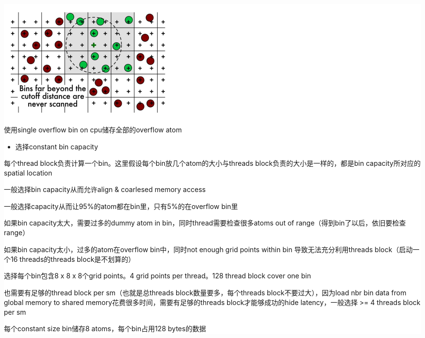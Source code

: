 <img src="Note.assets/Screen Shot 2022-07-13 at 6.40.18 PM.png" alt="Screen Shot 2022-07-13 at 6.40.18 PM" style="zoom:50%;" />

使用single overflow bin on cpu储存全部的overflow atom



* 选择constant bin capacity

每个thread block负责计算一个bin。这里假设每个bin放几个atom的大小与threads block负责的大小是一样的，都是bin capacity所对应的spatial location

一般选择bin capacity从而允许align & coarlesed memory access

一般选择capacity从而让95%的atom都在bin里，只有5%的在overflow bin里

如果bin capacity太大，需要过多的dummy atom in bin，同时thread需要检查很多atoms out of range（得到bin了以后，依旧要检查range）

如果bin capacity太小，过多的atom在overflow bin中，同时not enough grid points within bin 导致无法充分利用threads block（启动一个16 threads的threads block是不划算的）

选择每个bin包含8 x 8 x 8个grid points。4 grid points per thread。128 thread block cover one bin

也需要有足够的thread block per sm（也就是总threads block数量要多，每个threads block不要过大），因为load nbr bin data from global memory to shared memory花费很多时间，需要有足够的threads block才能够成功的hide latency，一般选择 >= 4 threads block per sm

每个constant size bin储存8 atoms，每个bin占用128 bytes的数据

